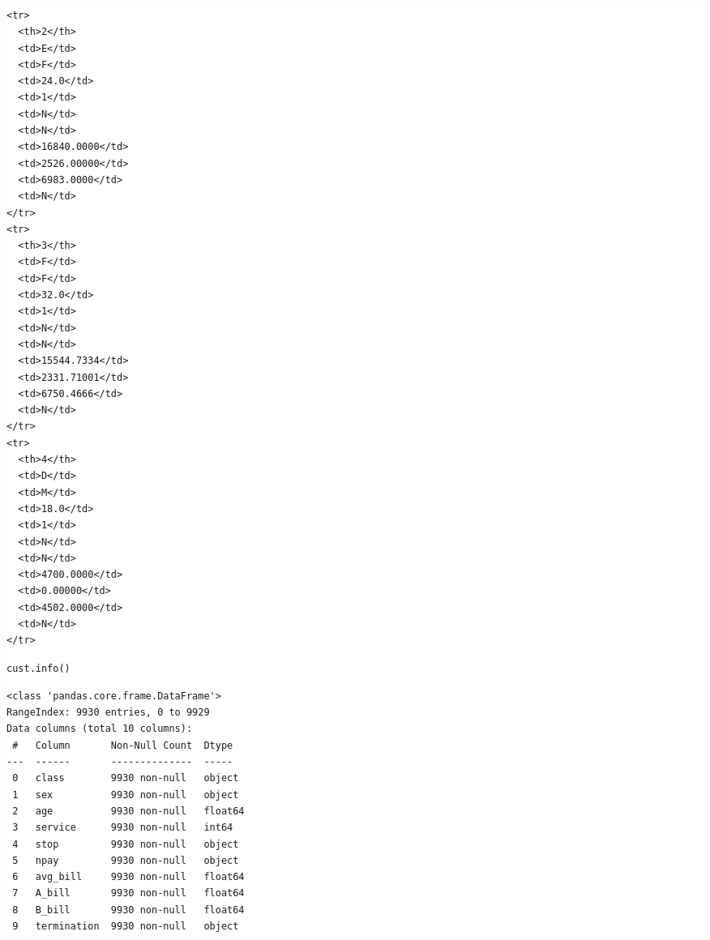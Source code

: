     <tr>
      <th>2</th>
      <td>E</td>
      <td>F</td>
      <td>24.0</td>
      <td>1</td>
      <td>N</td>
      <td>N</td>
      <td>16840.0000</td>
      <td>2526.00000</td>
      <td>6983.0000</td>
      <td>N</td>
    </tr>
    <tr>
      <th>3</th>
      <td>F</td>
      <td>F</td>
      <td>32.0</td>
      <td>1</td>
      <td>N</td>
      <td>N</td>
      <td>15544.7334</td>
      <td>2331.71001</td>
      <td>6750.4666</td>
      <td>N</td>
    </tr>
    <tr>
      <th>4</th>
      <td>D</td>
      <td>M</td>
      <td>18.0</td>
      <td>1</td>
      <td>N</td>
      <td>N</td>
      <td>4700.0000</td>
      <td>0.00000</td>
      <td>4502.0000</td>
      <td>N</td>
    </tr>
  </tbody>
</table>
</div>




```python
cust.info()
```

    <class 'pandas.core.frame.DataFrame'>
    RangeIndex: 9930 entries, 0 to 9929
    Data columns (total 10 columns):
     #   Column       Non-Null Count  Dtype  
    ---  ------       --------------  -----  
     0   class        9930 non-null   object 
     1   sex          9930 non-null   object 
     2   age          9930 non-null   float64
     3   service      9930 non-null   int64  
     4   stop         9930 non-null   object 
     5   npay         9930 non-null   object 
     6   avg_bill     9930 non-null   float64
     7   A_bill       9930 non-null   float64
     8   B_bill       9930 non-null   float64
     9   termination  9930 non-null   object 